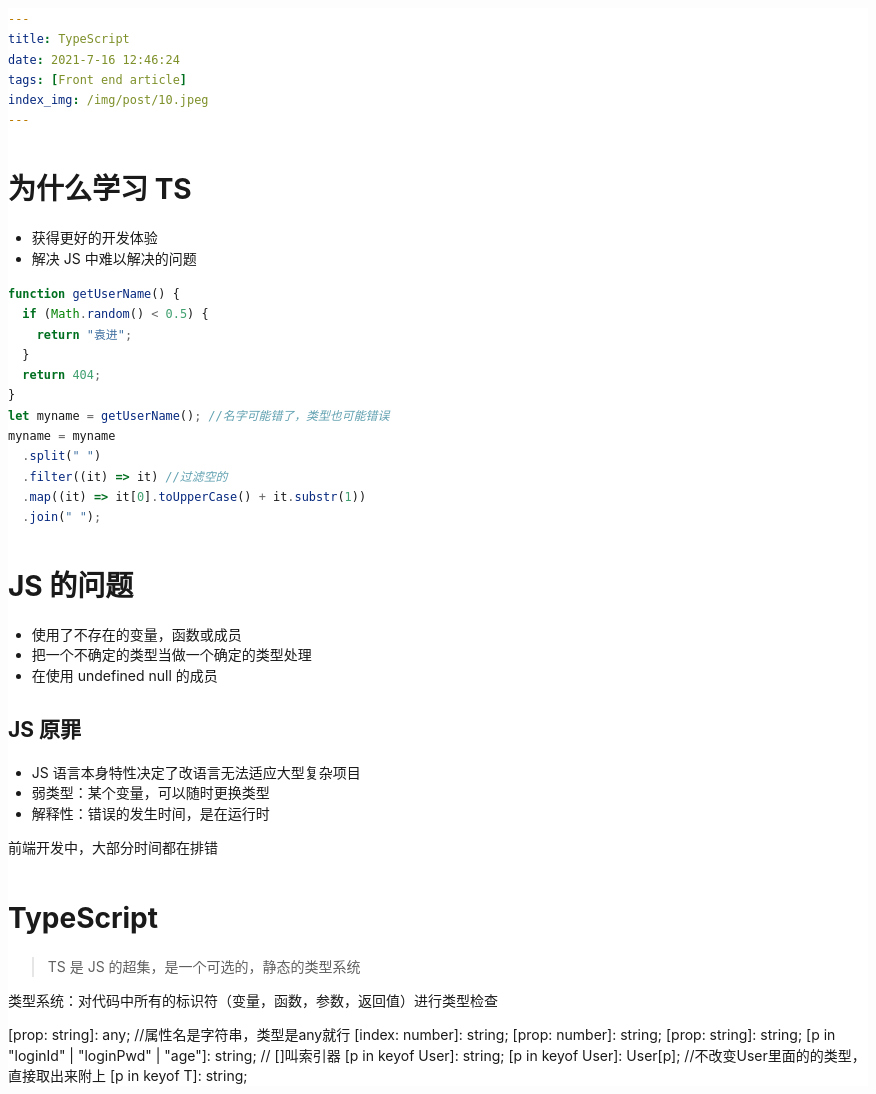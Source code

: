 ```yaml
---
title: TypeScript
date: 2021-7-16 12:46:24
tags: [Front end article]
index_img: /img/post/10.jpeg
---
```


# 为什么学习 TS

- 获得更好的开发体验
- 解决 JS 中难以解决的问题

```javascript
function getUserName() {
  if (Math.random() < 0.5) {
    return "袁进";
  }
  return 404;
}
let myname = getUserName(); //名字可能错了，类型也可能错误
myname = myname
  .split(" ")
  .filter((it) => it) //过滤空的
  .map((it) => it[0].toUpperCase() + it.substr(1))
  .join(" ");
```

# JS 的问题

- 使用了不存在的变量，函数或成员
- 把一个不确定的类型当做一个确定的类型处理
- 在使用 undefined null 的成员

## JS 原罪

- JS 语言本身特性决定了改语言无法适应大型复杂项目
- 弱类型：某个变量，可以随时更换类型
- 解释性：错误的发生时间，是在运行时

前端开发中，大部分时间都在排错
​

# TypeScript

> TS 是 JS 的超集，是一个可选的，静态的类型系统

类型系统：对代码中所有的标识符（变量，函数，参数，返回值）进行类型检查
​


  [prop: string]: any; //属性名是字符串，类型是any就行
  [index: number]: string;
  [prop: number]: string;
  [prop: string]: string;
  [p in "loginId" | "loginPwd" | "age"]: string; //  []叫索引器
  [p in keyof User]: string;
  [p in keyof User]: User[p]; //不改变User里面的的类型，直接取出来附上
  [p in keyof T]: string;